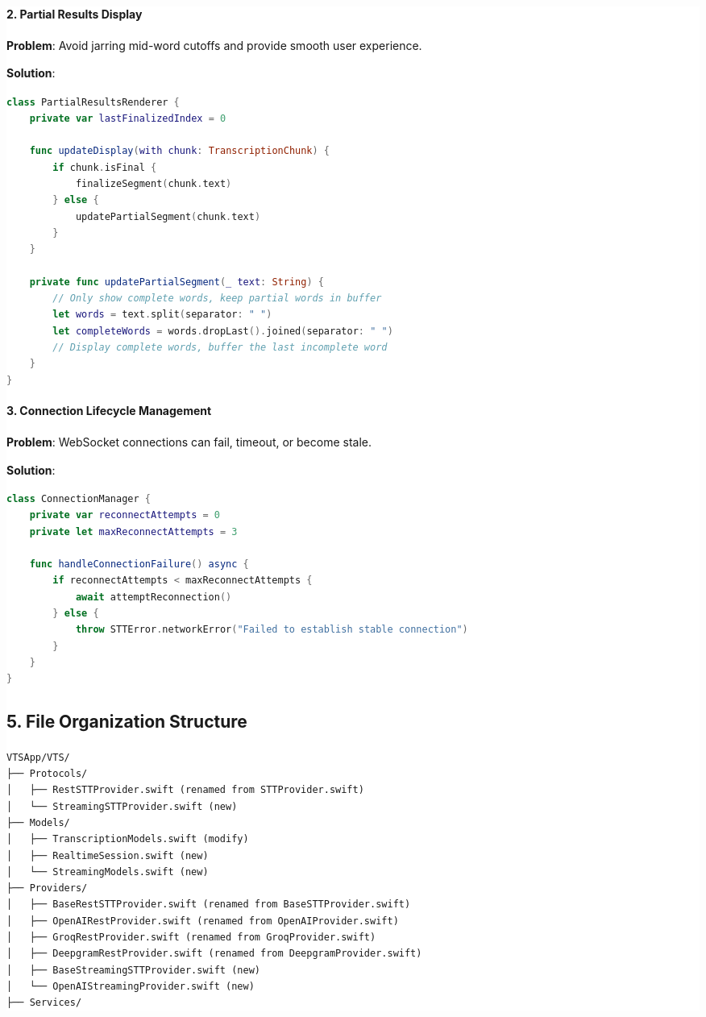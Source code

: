 ```swift
```

#### **2. Partial Results Display**
**Problem**: Avoid jarring mid-word cutoffs and provide smooth user experience.

**Solution**:
```swift
class PartialResultsRenderer {
    private var lastFinalizedIndex = 0
    
    func updateDisplay(with chunk: TranscriptionChunk) {
        if chunk.isFinal {
            finalizeSegment(chunk.text)
        } else {
            updatePartialSegment(chunk.text)
        }
    }
    
    private func updatePartialSegment(_ text: String) {
        // Only show complete words, keep partial words in buffer
        let words = text.split(separator: " ")
        let completeWords = words.dropLast().joined(separator: " ")
        // Display complete words, buffer the last incomplete word
    }
}
```

#### **3. Connection Lifecycle Management**
**Problem**: WebSocket connections can fail, timeout, or become stale.

**Solution**:
```swift
class ConnectionManager {
    private var reconnectAttempts = 0
    private let maxReconnectAttempts = 3
    
    func handleConnectionFailure() async {
        if reconnectAttempts < maxReconnectAttempts {
            await attemptReconnection()
        } else {
            throw STTError.networkError("Failed to establish stable connection")
        }
    }
}
```

## **5. File Organization Structure**

```
VTSApp/VTS/
├── Protocols/
│   ├── RestSTTProvider.swift (renamed from STTProvider.swift)
│   └── StreamingSTTProvider.swift (new)
├── Models/
│   ├── TranscriptionModels.swift (modify)
│   ├── RealtimeSession.swift (new)
│   └── StreamingModels.swift (new)
├── Providers/
│   ├── BaseRestSTTProvider.swift (renamed from BaseSTTProvider.swift)
│   ├── OpenAIRestProvider.swift (renamed from OpenAIProvider.swift)
│   ├── GroqRestProvider.swift (renamed from GroqProvider.swift)
│   ├── DeepgramRestProvider.swift (renamed from DeepgramProvider.swift)
│   ├── BaseStreamingSTTProvider.swift (new)
│   └── OpenAIStreamingProvider.swift (new)
├── Services/
```